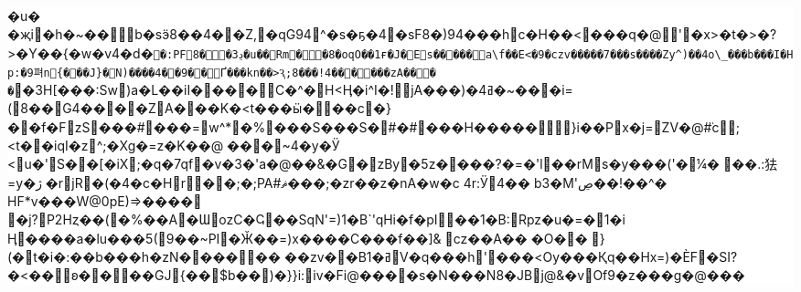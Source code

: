 �u� �җi�h�~��b�sӭ8��4��Z,�qG94^�s�ҕ�4�sF8�)94���hc�H��<���q�@'�x>�t�>� ?>�Y��{�w�v 4�d�`�:PF8�⎴�3ڍ�u��Rm��8�oqO��1ғ�J �Es��׎���a\f��E<�9�czv�����7���s����Zy^)��4o\_��� b�� �I�Hp:�9펴n {���J}�N)����4��9��Ґ���kn��>Ԇ;8���!4�� �޴���zA����`�3H[���:Sw󎴄)a�L��iI����C�^�H<Ӊ�i^I�!jA���)�ߥ4�~���i=(8�� G4����ZA���K�<t���ӹ���c�}��f�FzS���#���=w^\*�%���S���S�#�#���H�����}i��Px�j=ZV �@#֔c ;<t��iqI�z ^;�Xg�=z�K��@
��� ~4�y�Ӱ
<u�'S��[�iX;�q�7qf�v�3�'a�@��&�G�zBy�5z����?�=�'l� �rMs�y���('� ¼�
��.:㹤=y�ژ
�rjR�(�4�c�Hr��;�;PA#ޘ���;�zr��z�nA�w�c 4r:Ӱ4��
b3�M'ڝ��!�� ^� HF\*v ���W@0pE)=>����׵ �j?P2Hȥ��(�%��A�ƜozC�Ҁ��SqN'=)1�B`'qHi�f�pI��1�B:Rpz�u�=�1�i
Ӊ���� a�lu���5(9��~PI �Ӂ� �=)x����C���f�� ]&
cz��A�� �O�� }(�t�i�:��b���h�zN������ ��zv��B1�ߥV�q���h'���<Ѹ���Қq��Hx=)�ЀF�SI?�<��ʚ����GJ{��$b��)�}}i:iv�Fi@����s�N���N8�JBj@& �v Of9�z���g�@���
 














